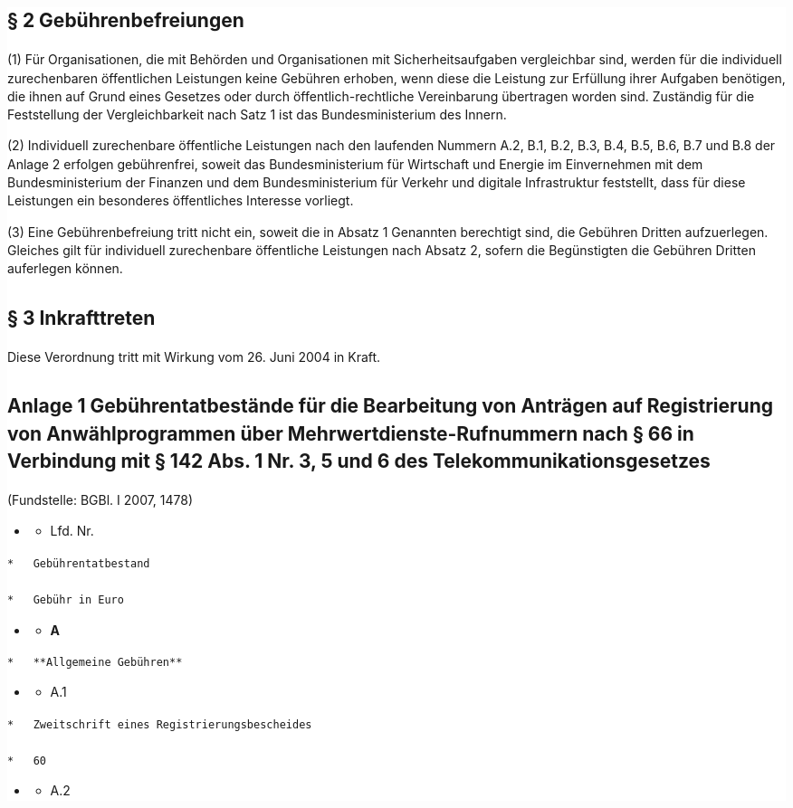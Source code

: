 
## § 2 Gebührenbefreiungen

(1) Für Organisationen, die mit Behörden und Organisationen mit
Sicherheitsaufgaben vergleichbar sind, werden für die individuell
zurechenbaren öffentlichen Leistungen keine Gebühren erhoben, wenn
diese die Leistung zur Erfüllung ihrer Aufgaben benötigen, die ihnen
auf Grund eines Gesetzes oder durch öffentlich-rechtliche Vereinbarung
übertragen worden sind. Zuständig für die Feststellung der
Vergleichbarkeit nach Satz 1 ist das Bundesministerium des Innern.

(2) Individuell zurechenbare öffentliche Leistungen nach den laufenden
Nummern A.2, B.1, B.2, B.3, B.4, B.5, B.6, B.7 und B.8 der Anlage 2
erfolgen gebührenfrei, soweit das Bundesministerium für Wirtschaft und
Energie im Einvernehmen mit dem Bundesministerium der Finanzen und dem
Bundesministerium für Verkehr und digitale Infrastruktur feststellt,
dass für diese Leistungen ein besonderes öffentliches Interesse
vorliegt.

(3) Eine Gebührenbefreiung tritt nicht ein, soweit die in Absatz 1
Genannten berechtigt sind, die Gebühren Dritten aufzuerlegen. Gleiches
gilt für individuell zurechenbare öffentliche Leistungen nach Absatz
2, sofern die Begünstigten die Gebühren Dritten auferlegen können.


## § 3 Inkrafttreten

Diese Verordnung tritt mit Wirkung vom 26. Juni 2004 in Kraft.


## Anlage 1 Gebührentatbestände für die Bearbeitung von Anträgen auf Registrierung von Anwählprogrammen über Mehrwertdienste-Rufnummern nach § 66 in Verbindung mit § 142 Abs. 1 Nr. 3, 5 und 6 des Telekommunikationsgesetzes

(Fundstelle: BGBl. I 2007, 1478)

*    *   Lfd. Nr.

    *   Gebührentatbestand

    *   Gebühr in Euro


*    *   **A**

    *   **Allgemeine Gebühren**


*    *   A.1

    *   Zweitschrift eines Registrierungsbescheides

    *   60


*    *   A.2
